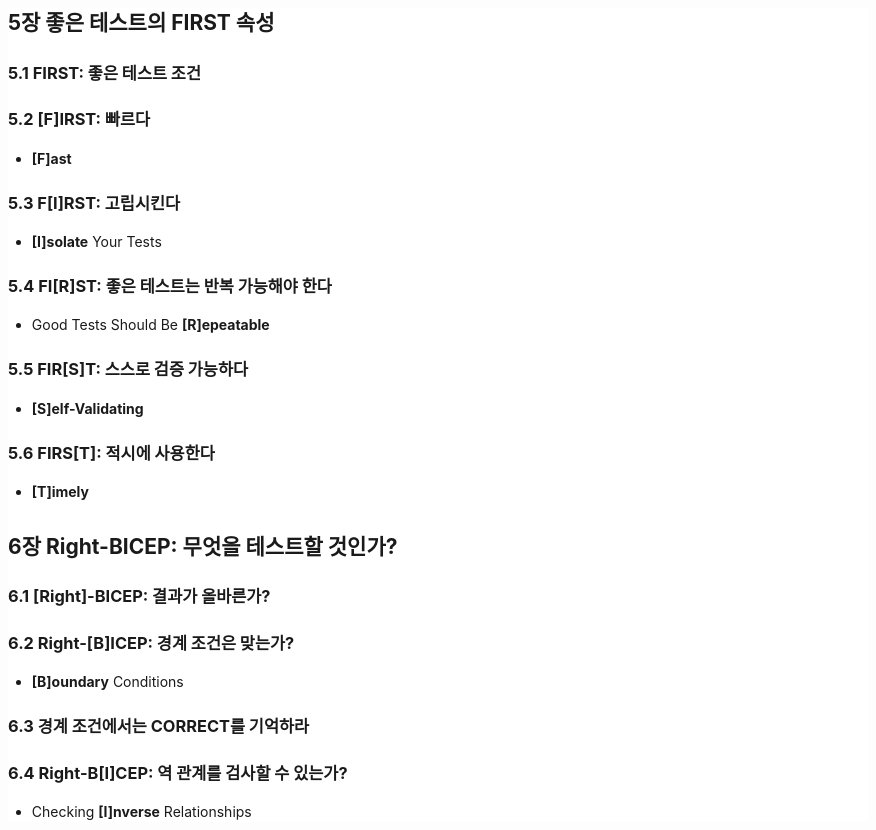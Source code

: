 
## 5장 좋은 테스트의 FIRST 속성



### 5.1 FIRST: 좋은 테스트 조건



### 5.2 [F]IRST: 빠르다

- **[F]ast**



### 5.3 F[I]RST: 고립시킨다

- **[I]solate** Your Tests



### 5.4 FI[R]ST: 좋은 테스트는 반복 가능해야 한다

- Good Tests Should Be **[R]epeatable**



### 5.5 FIR[S]T: 스스로 검증 가능하다

- **[S]elf-Validating**



### 5.6 FIRS[T]: 적시에 사용한다

- **[T]imely**



## 6장 Right-BICEP: 무엇을 테스트할 것인가?



### 6.1 [Right]-BICEP: 결과가 올바른가?



### 6.2 Right-[B]ICEP: 경계 조건은 맞는가? 

- **[B]oundary** Conditions



### 6.3 경계 조건에서는 CORRECT를 기억하라



### 6.4 Right-B[I]CEP: 역 관계를 검사할 수 있는가? 

- Checking **[I]nverse** Relationships
